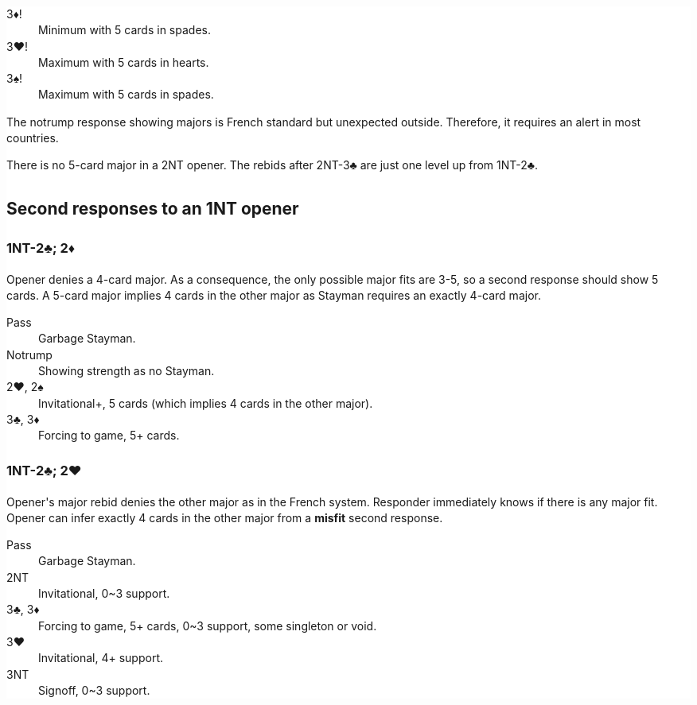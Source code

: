   <dt>3♦!</dt>
  <dd>Minimum with 5 cards in spades.</dd>

  <dt>3♥!</dt>
  <dd>Maximum with 5 cards in hearts.</dd>

  <dt>3♠!</dt>
  <dd>Maximum with 5 cards in spades.</dd>
</dl>

The notrump response showing majors is French standard but unexpected outside.
Therefore, it requires an alert in most countries.

There is no 5-card major in a 2NT opener.  The rebids after 2NT-3♣ are just one
level up from 1NT-2♣.

Second responses to an 1NT opener
---------------------------------
### 1NT-2♣; 2♦ ###
Opener denies a 4-card major.  As a consequence, the only possible major fits
are 3-5, so a second response should show 5 cards.  A 5-card major implies 4
cards in the other major as Stayman requires an exactly 4-card major.

<dl>
  <dt>Pass</dt>
  <dd>Garbage Stayman.</dd>

  <dt>Notrump</dt>
  <dd>Showing strength as no Stayman.</dd>

  <dt>2♥, 2♠</dt>
  <dd>Invitational+, 5 cards (which implies 4 cards in the other major).</dd>

  <dt>3♣, 3♦</dt>
  <dd>Forcing to game, 5+ cards.</dd>
</dl>

### 1NT-2♣; 2♥ ###
Opener's major rebid denies the other major as in the French system.  Responder
immediately knows if there is any major fit.  Opener can infer exactly 4 cards
in the other major from a **misfit** second response.

<dl>
  <dt>Pass</dt>
  <dd>Garbage Stayman.</dd>

  <dt>2NT</dt>
  <dd>Invitational, 0~3 support.</dd>

  <dt>3♣, 3♦</dt>
  <dd>Forcing to game, 5+ cards, 0~3 support, some singleton or void.</dd>

  <dt>3♥</dt>
  <dd>Invitational, 4+ support.</dd>

  <dt>3NT</dt>
  <dd>Signoff, 0~3 support.</dd>
